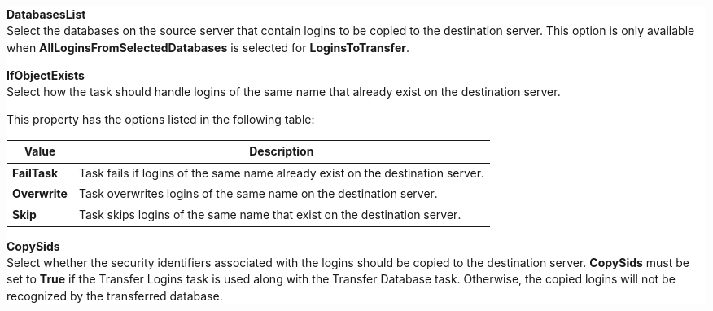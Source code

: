  **DatabasesList**  
 Select the databases on the source server that contain logins to be copied to the destination server. This option is only available when **AllLoginsFromSelectedDatabases** is selected for **LoginsToTransfer**.  
  
 **IfObjectExists**  
 Select how the task should handle logins of the same name that already exist on the destination server.  
  
 This property has the options listed in the following table:  
  
|Value|Description|  
|-----------|-----------------|  
|**FailTask**|Task fails if logins of the same name already exist on the destination server.|  
|**Overwrite**|Task overwrites logins of the same name on the destination server.|  
|**Skip**|Task skips logins of the same name that exist on the destination server.|  
  
 **CopySids**  
 Select whether the security identifiers associated with the logins should be copied to the destination server. **CopySids** must be set to **True** if the Transfer Logins task is used along with the Transfer Database task. Otherwise, the copied logins will not be recognized by the transferred database.  
  
